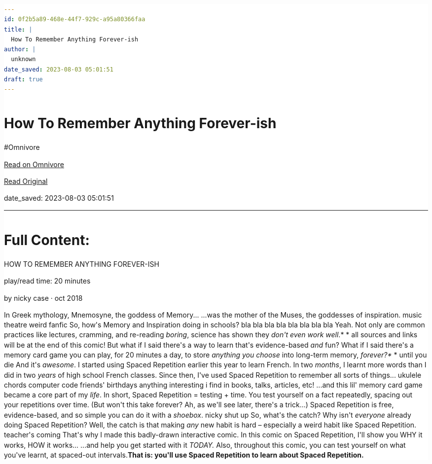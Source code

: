 ```yaml
---
id: 0f2b5a89-468e-44f7-929c-a95a80366faa
title: |
  How To Remember Anything Forever-ish
author: |
  unknown
date_saved: 2023-08-03 05:01:51
draft: true
---
```


# How To Remember Anything Forever-ish
#Omnivore

[Read on Omnivore](https://omnivore.app/me/how-to-remember-anything-forever-ish-189baa1c4df)

[Read Original](https://ncase.me/remember)

date_saved: 2023-08-03 05:01:51


--- 

# Full Content: 

 HOW TO REMEMBER ANYTHING FOREVER-ISH

 play/read time: 20 minutes

 by nicky case · oct 2018  

 In Greek mythology, Mnemosyne, the goddess of Memory...  ...was the mother of the Muses, the goddesses of inspiration.  music  theatre  weird fanfic  So, how's Memory and Inspiration doing in schools?  bla  bla  bla  bla  bla  bla  bla  bla  Yeah.  Not only are common practices like lectures, cramming, and re-reading _boring_, science has shown they _don't even work well_.\*  \* all sources and links will be at the end of this comic!  But what if I said there's a way to learn that's evidence-based _and_ fun?  What if I said there's a memory card game you can play, for 20 minutes a day, to store _anything you choose_ into long-term memory, _forever?\*_  \* until you die  And it's _awesome_. I started using Spaced Repetition earlier this year to learn French.  In two _months_, I learnt more words than I did in two _years_ of high school French classes.  Since then, I've used Spaced Repetition to remember all sorts of things...  ukulele chords  computer code  friends' birthdays  anything interesting i find in books, talks, articles, etc!  ...and this lil' memory card game became a core part of my _life_.  In short, Spaced Repetition = testing + time.  You test yourself on a fact repeatedly, spacing out your repetitions over time. (But won't this take forever? Ah, as we'll see later, there's a trick...)  Spaced Repetition is free, evidence-based, and so simple you can do it with a _shoebox_.  nicky shut up  So, what's the catch? Why isn't _everyone_ already doing Spaced Repetition?  Well, the catch is that making _any_ new habit is hard – especially a weird habit like Spaced Repetition.  teacher's coming  That's why I made this badly-drawn interactive comic.  In this comic on Spaced Repetition, I'll show you WHY it works, HOW it works...  ...and help you get started with it _TODAY._  Also, throughout this comic, you can test yourself on what you've learnt, at spaced-out intervals.**That is: you'll use Spaced Repetition to learn about Spaced Repetition.** 
